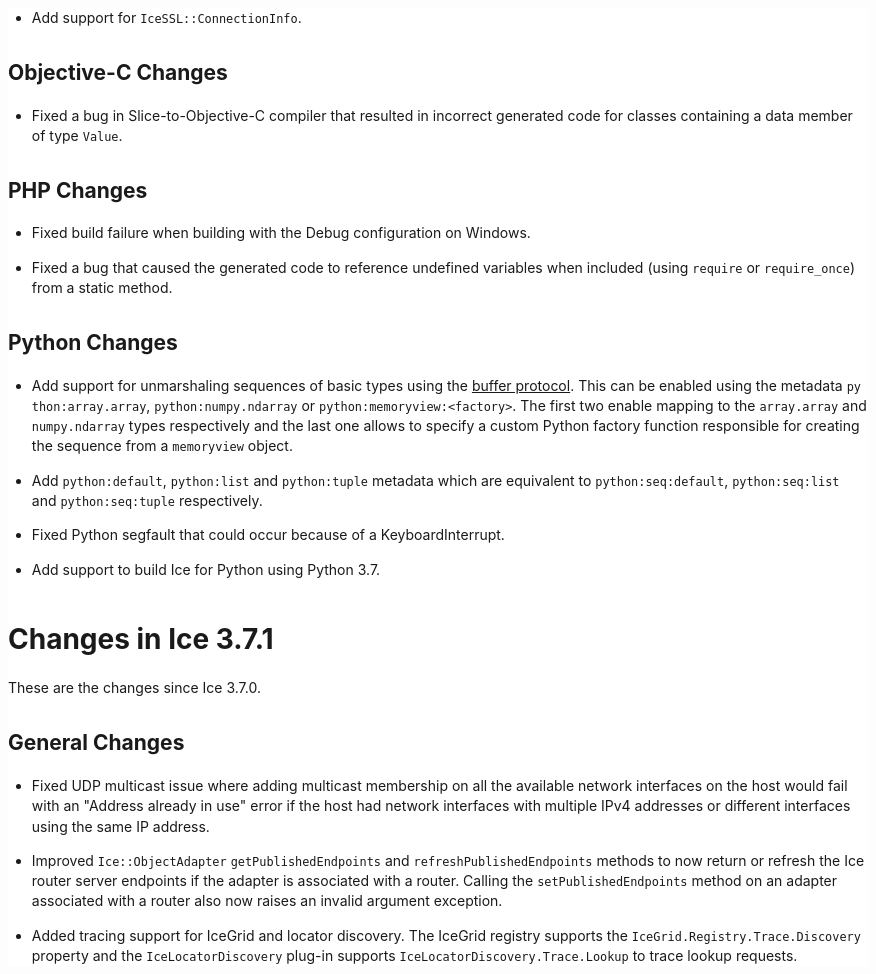 - Add support for `IceSSL::ConnectionInfo`.

## Objective-C Changes

- Fixed a bug in Slice-to-Objective-C compiler that resulted in incorrect generated
  code for classes containing a data member of type `Value`.

## PHP Changes

- Fixed build failure when building with the Debug configuration on Windows.

- Fixed a bug that caused the generated code to reference undefined variables
  when included (using `require` or `require_once`) from a static method.

## Python Changes

- Add support for unmarshaling sequences of basic types using the [buffer
  protocol][1]. This can be enabled using the metadata `python:array.array`,
  `python:numpy.ndarray` or `python:memoryview:<factory>`. The first two enable
  mapping to the `array.array` and `numpy.ndarray` types respectively and the
  last one allows to specify a custom Python factory function responsible for
  creating the sequence from a `memoryview` object.

- Add `python:default`, `python:list` and `python:tuple` metadata which are
  equivalent to `python:seq:default`, `python:seq:list` and `python:seq:tuple`
  respectively.

- Fixed Python segfault that could occur because of a KeyboardInterrupt.

- Add support to build Ice for Python using Python 3.7.

# Changes in Ice 3.7.1

These are the changes since Ice 3.7.0.

## General Changes

- Fixed UDP multicast issue where adding multicast membership on all the
  available network interfaces on the host would fail with an "Address already
  in use" error if the host had network interfaces with multiple IPv4 addresses
  or different interfaces using the same IP address.

- Improved `Ice::ObjectAdapter` `getPublishedEndpoints` and
  `refreshPublishedEndpoints` methods to now return or refresh the Ice router
  server endpoints if the adapter is associated with a router. Calling the
  `setPublishedEndpoints` method on an adapter associated with a router also now
  raises an invalid argument exception.

- Added tracing support for IceGrid and locator discovery. The IceGrid registry
  supports the `IceGrid.Registry.Trace.Discovery` property and the
  `IceLocatorDiscovery` plug-in supports `IceLocatorDiscovery.Trace.Lookup` to
  trace lookup requests.


[1]: https://docs.python.org/3/c-api/buffer.html
